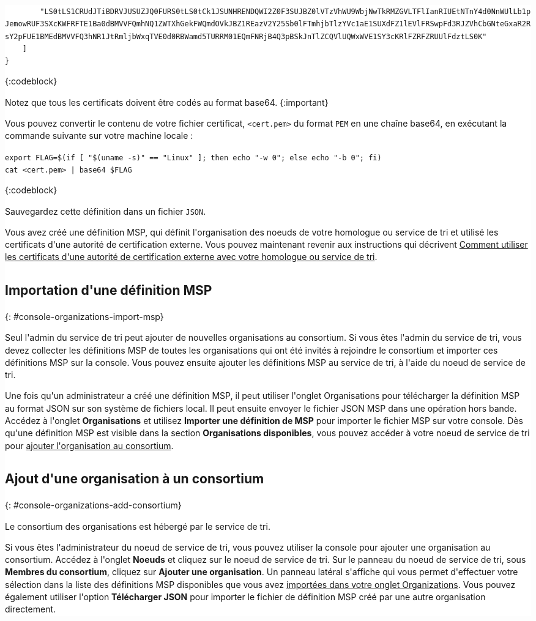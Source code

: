 ```
        "LS0tLS1CRUdJTiBDRVJUSUZJQ0FURS0tLS0tCk1JSUNHRENDQWI2Z0F3SUJBZ0lVTzVhWU9WbjNwTkRMZGVLTFlIanRIUEtNTnY4d0NnWUlLb1pJemowRUF3SXcKWFRFTE1Ba0dBMVVFQmhNQ1ZWTXhGekFWQmdOVkJBZ1REazV2Y25Sb0lFTmhjbTlzYVc1aE1SUXdFZ1lEVlFRSwpFd3RJZVhCbGNteGxaR2RsY2pFUE1BMEdBMVVFQ3hNR1JtRmljbWxqTVE0d0RBWamd5TURRM01EQmFNRjB4Q3pBSkJnTlZCQVlUQWxWVE1SY3cKRlFZRFZRUUlFdztLS0K"
    ]
}
```
{:codeblock}

Notez que tous les certificats doivent être codés au format base64.
{:important}

Vous pouvez convertir le contenu de votre fichier certificat, `<cert.pem>` du format `PEM` en une chaîne base64, en exécutant la commande suivante sur votre machine locale :

```
export FLAG=$(if [ "$(uname -s)" == "Linux" ]; then echo "-w 0"; else echo "-b 0"; fi)
cat <cert.pem> | base64 $FLAG
```
{:codeblock}

Sauvegardez cette définition dans un fichier `JSON`.  

Vous avez créé une définition MSP, qui définit l'organisation des noeuds de votre homologue ou service de tri et utilisé les certificats d'une autorité de certification externe. Vous pouvez maintenant revenir aux instructions qui décrivent [Comment utiliser les certificats d'une autorité de certification externe avec votre homologue ou service de tri](/docs/services/blockchain/howto/ibp-console-build-network.html#ibp-console-build-network-third-party-ca).

## Importation d'une définition MSP
{: #console-organizations-import-msp}

Seul l'admin du service de tri peut ajouter de nouvelles organisations au consortium. Si vous êtes l'admin du service de tri, vous devez collecter les définitions MSP de toutes les organisations qui ont été invités à rejoindre le consortium et importer ces définitions MSP sur la console. Vous pouvez ensuite ajouter les définitions MSP au service de tri, à l'aide du noeud de service de tri.

Une fois qu'un administrateur a créé une définition MSP, il peut utiliser l'onglet Organisations pour télécharger la définition MSP au format JSON sur son système de fichiers local. Il peut ensuite envoyer le fichier JSON MSP dans une opération hors bande. Accédez à l'onglet **Organisations** et utilisez **Importer une définition de MSP** pour importer le fichier MSP sur votre console. Dès qu'une définition MSP est visible dans la section **Organisations disponibles**, vous pouvez accéder à votre noeud de service de tri pour [ajouter l'organisation au consortium](/docs/services/blockchain/howto/ibp-console-organizations.html#console-organizations-add-consortium).


## Ajout d'une organisation à un consortium
{: #console-organizations-add-consortium}

Le consortium des organisations est hébergé par le service de tri.

Si vous êtes l'administrateur du noeud de service de tri, vous pouvez utiliser la console pour ajouter une organisation au consortium. Accédez à l'onglet **Noeuds** et cliquez sur le noeud de service de tri. Sur le panneau du noeud de service de tri, sous **Membres du consortium**, cliquez sur **Ajouter une organisation**. Un panneau latéral s'affiche qui vous permet d'effectuer votre sélection dans la liste des définitions MSP disponibles que vous avez [importées dans votre onglet Organizations](/docs/services/blockchain/howto/ibp-console-organizations.html#console-organizations-import-msp). Vous pouvez également utiliser l'option **Télécharger JSON** pour importer le fichier de définition MSP créé par une autre organisation directement.
